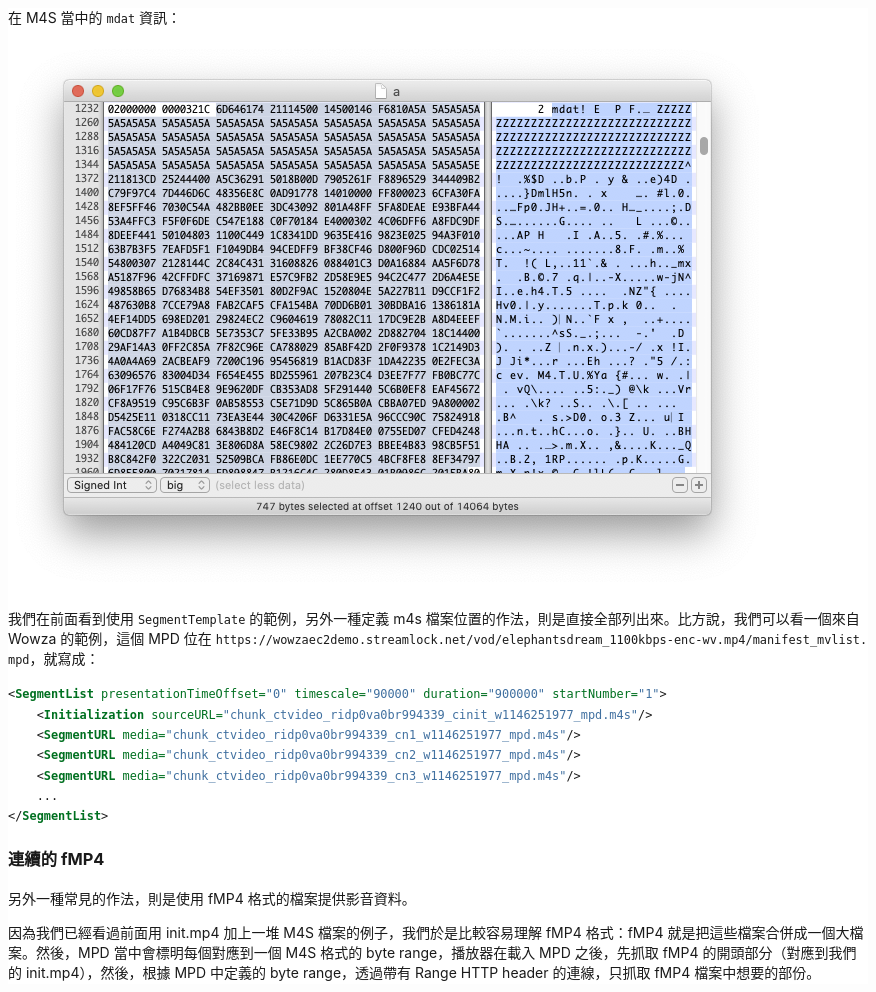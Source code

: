 在 M4S 當中的 `mdat` 資訊：

![m4s 檔案中的 mdat 資訊](mdat.png)

我們在前面看到使用 `SegmentTemplate` 的範例，另外一種定義 m4s 檔案位置的作法，則是直接全部列出來。比方說，我們可以看一個來自 Wowza 的範例，這個 MPD 位在 `https://wowzaec2demo.streamlock.net/vod/elephantsdream_1100kbps-enc-wv.mp4/manifest_mvlist.mpd`，就寫成：

```xml
<SegmentList presentationTimeOffset="0" timescale="90000" duration="900000" startNumber="1">
    <Initialization sourceURL="chunk_ctvideo_ridp0va0br994339_cinit_w1146251977_mpd.m4s"/>
    <SegmentURL media="chunk_ctvideo_ridp0va0br994339_cn1_w1146251977_mpd.m4s"/>
    <SegmentURL media="chunk_ctvideo_ridp0va0br994339_cn2_w1146251977_mpd.m4s"/>
    <SegmentURL media="chunk_ctvideo_ridp0va0br994339_cn3_w1146251977_mpd.m4s"/>
    ...
</SegmentList>

```

### 連續的 fMP4

另外一種常見的作法，則是使用 fMP4 格式的檔案提供影音資料。

因為我們已經看過前面用 init.mp4 加上一堆 M4S 檔案的例子，我們於是比較容易理解 fMP4 格式：fMP4 就是把這些檔案合併成一個大檔案。然後，MPD 當中會標明每個對應到一個 M4S 格式的 byte range，播放器在載入 MPD 之後，先抓取 fMP4 的開頭部分（對應到我們的 init.mp4），然後，根據 MPD 中定義的 byte range，透過帶有 Range HTTP header 的連線，只抓取 fMP4 檔案中想要的部份。
